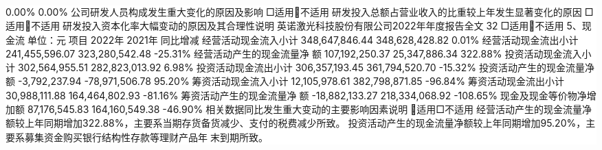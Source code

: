 0.00%
0.00%
公司研发人员构成发生重大变化的原因及影响
□适用不适用
研发投入总额占营业收入的比重较上年发生显著变化的原因
□适用不适用
研发投入资本化率大幅变动的原因及其合理性说明
英诺激光科技股份有限公司2022年年度报告全文
32
□适用不适用
5、现金流
单位：元
项目
2022年
2021年
同比增减
经营活动现金流入小计
348,647,846.44
348,628,428.82
0.01%
经营活动现金流出小计
241,455,596.07
323,280,542.48
-25.31%
经营活动产生的现金流量净
额
107,192,250.37
25,347,886.34
322.88%
投资活动现金流入小计
302,564,955.51
282,823,013.92
6.98%
投资活动现金流出小计
306,357,193.45
361,794,520.70
-15.32%
投资活动产生的现金流量净
额
-3,792,237.94
-78,971,506.78
95.20%
筹资活动现金流入小计
12,105,978.61
382,798,871.85
-96.84%
筹资活动现金流出小计
30,988,111.88
164,464,802.93
-81.16%
筹资活动产生的现金流量净
额
-18,882,133.27
218,334,068.92
-108.65%
现金及现金等价物净增加额
87,176,545.83
164,160,549.38
-46.90%
相关数据同比发生重大变动的主要影响因素说明
适用□不适用
经营活动产生的现金流量净额较上年同期增加322.88%，主要系当期存货备货减少、支付的税费减少所致。
投资活动产生的现金流量净额较上年同期增加95.20%，主要系募集资金购买银行结构性存款等理财产品年
末到期所致。